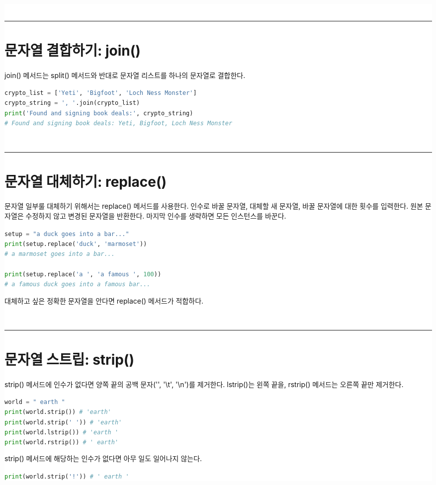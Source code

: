 <br/>

---

# 문자열 결합하기: join()
join() 메서드는 split() 메서드와 반대로 문자열 리스트를 하나의 문자열로 결합한다.
```python
crypto_list = ['Yeti', 'Bigfoot', 'Loch Ness Monster']
crypto_string = ', '.join(crypto_list)
print('Found and signing book deals:', crypto_string)
# Found and signing book deals: Yeti, Bigfoot, Loch Ness Monster
```

<br/>

---

# 문자열 대체하기: replace()
문자열 일부룰 대체하기 위해서는 replace() 메서드를 사용한다.
인수로 바꿀 문자열, 대체할 새 문자열, 바꿀 문자열에 대한 횟수를 입력한다.
원본 문자열은 수정하지 않고 변경된 문자열을 반환한다.
마지막 인수를 생략하면 모든 인스턴스를 바꾼다.
```python
setup = "a duck goes into a bar..."
print(setup.replace('duck', 'marmoset'))
# a marmoset goes into a bar...

print(setup.replace('a ', 'a famous ', 100))
# a famous duck goes into a famous bar...
```
대체하고 싶은 정확한 문자열을 안다면 replace() 메서드가 적합하다.


<br/>

---
# 문자열 스트립: strip()
strip() 메서드에 인수가 없다면 양쪽 끝의 공백 문자('', '\t', '\n')를 제거한다.
lstrip()는 왼쪽 끝을, rstrip() 메서드는 오른쪽 끝만 제거한다.
```python
world = " earth "
print(world.strip()) # 'earth'
print(world.strip(' ')) # 'earth'
print(world.lstrip()) # 'earth '
print(world.rstrip()) # ' earth'
```

strip() 메서드에 해당하는 인수가 없다면 아무 일도 일어나지 않는다.
```python
print(world.strip('!')) # ' earth '
```
